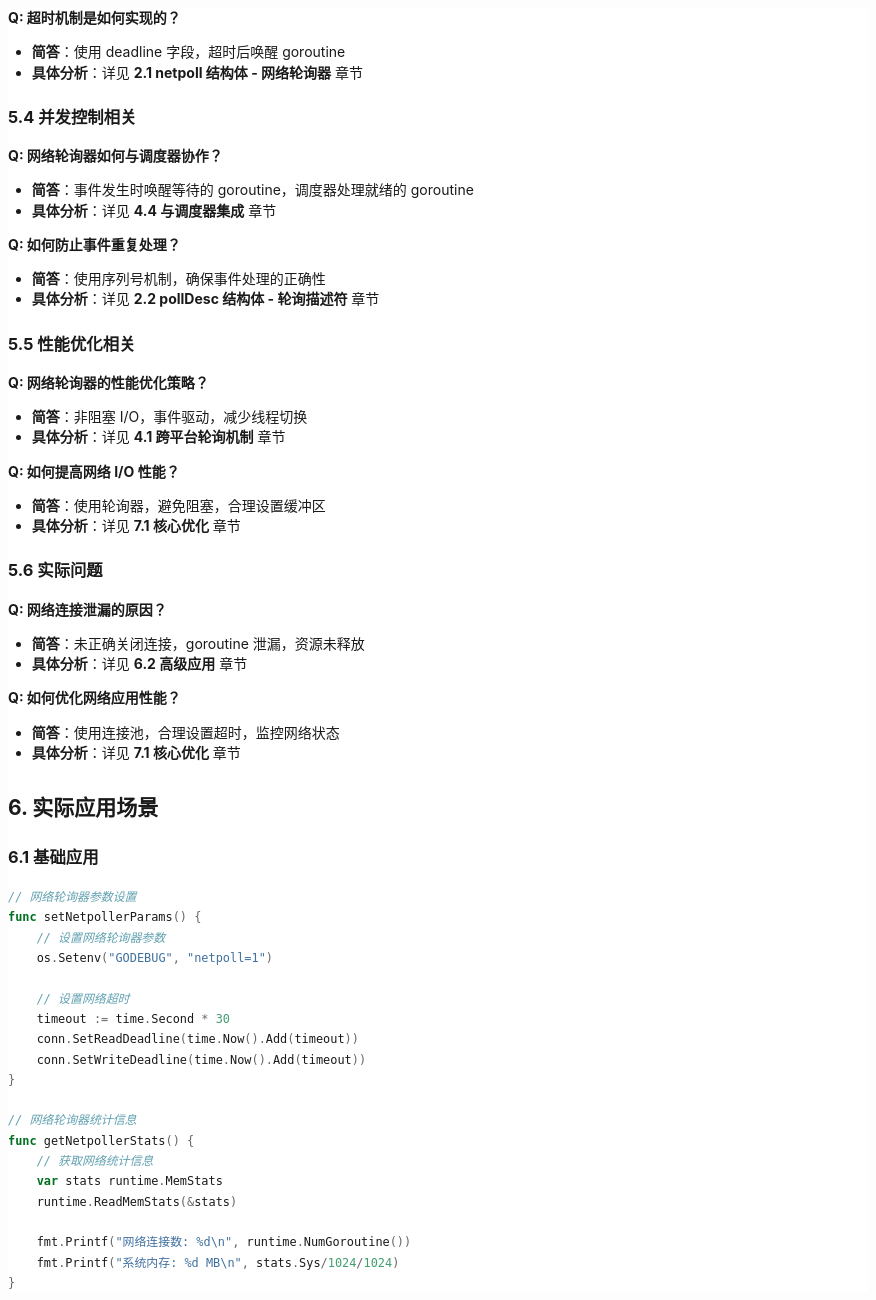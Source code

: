 **Q: 超时机制是如何实现的？**
- **简答**：使用 deadline 字段，超时后唤醒 goroutine
- **具体分析**：详见 **2.1 netpoll 结构体 - 网络轮询器** 章节

### 5.4 并发控制相关
**Q: 网络轮询器如何与调度器协作？**
- **简答**：事件发生时唤醒等待的 goroutine，调度器处理就绪的 goroutine
- **具体分析**：详见 **4.4 与调度器集成** 章节

**Q: 如何防止事件重复处理？**
- **简答**：使用序列号机制，确保事件处理的正确性
- **具体分析**：详见 **2.2 pollDesc 结构体 - 轮询描述符** 章节

### 5.5 性能优化相关
**Q: 网络轮询器的性能优化策略？**
- **简答**：非阻塞 I/O，事件驱动，减少线程切换
- **具体分析**：详见 **4.1 跨平台轮询机制** 章节

**Q: 如何提高网络 I/O 性能？**
- **简答**：使用轮询器，避免阻塞，合理设置缓冲区
- **具体分析**：详见 **7.1 核心优化** 章节

### 5.6 实际问题
**Q: 网络连接泄漏的原因？**
- **简答**：未正确关闭连接，goroutine 泄漏，资源未释放
- **具体分析**：详见 **6.2 高级应用** 章节

**Q: 如何优化网络应用性能？**
- **简答**：使用连接池，合理设置超时，监控网络状态
- **具体分析**：详见 **7.1 核心优化** 章节

## 6. 实际应用场景

### 6.1 基础应用
```go
// 网络轮询器参数设置
func setNetpollerParams() {
    // 设置网络轮询器参数
    os.Setenv("GODEBUG", "netpoll=1")
    
    // 设置网络超时
    timeout := time.Second * 30
    conn.SetReadDeadline(time.Now().Add(timeout))
    conn.SetWriteDeadline(time.Now().Add(timeout))
}

// 网络轮询器统计信息
func getNetpollerStats() {
    // 获取网络统计信息
    var stats runtime.MemStats
    runtime.ReadMemStats(&stats)
    
    fmt.Printf("网络连接数: %d\n", runtime.NumGoroutine())
    fmt.Printf("系统内存: %d MB\n", stats.Sys/1024/1024)
}
```
